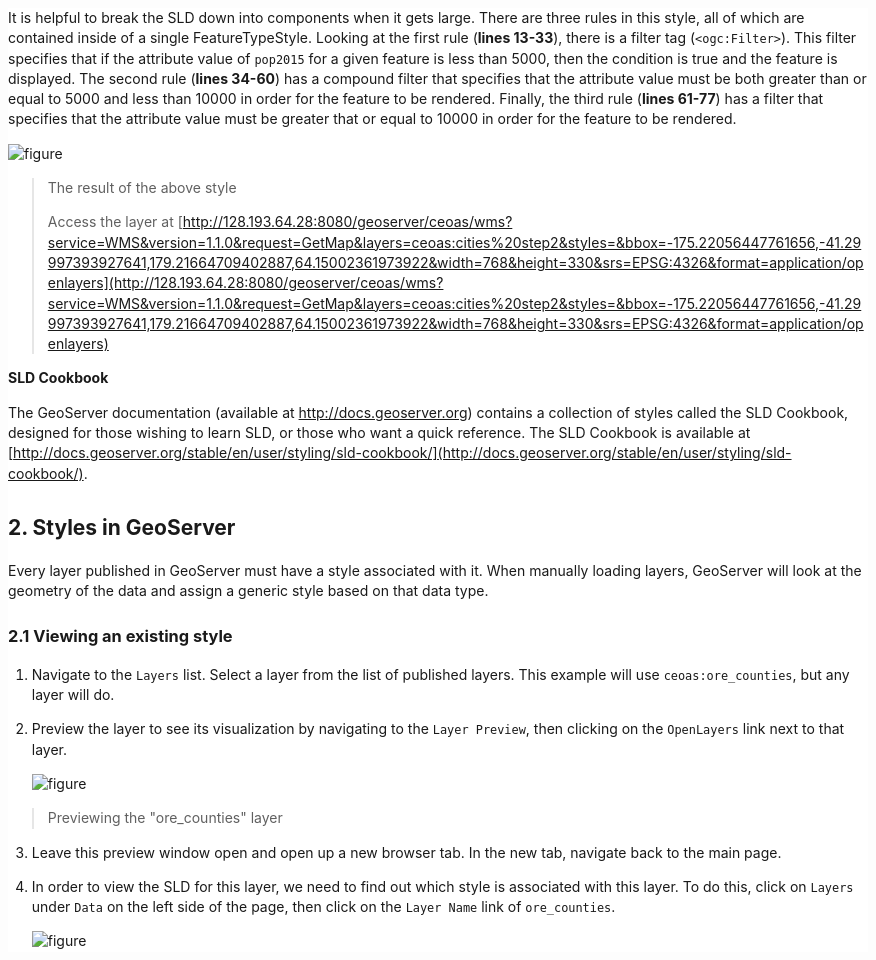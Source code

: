 It is helpful to break the SLD down into components when it gets large. There are three rules in this style, all of which are contained inside of a single FeatureTypeStyle. Looking at the first rule (**lines 13-33**), there is a filter tag (`<ogc:Filter>`). This filter specifies that if the attribute value of `pop2015` for a given feature is less than 5000, then the condition is true and the feature is displayed. The second rule (**lines 34-60**) has a compound filter that specifies that the attribute value must be both greater than or equal to 5000 and less than 10000 in order for the feature to be rendered. Finally, the third rule (**lines 61-77**) has a filter that specifies that the attribute value must be greater that or equal to 10000 in order for the feature to be rendered.

![figure](img/sld_intermediatestyle.png)

>  The result of the above style
>
>  Access the layer at [http://128.193.64.28:8080/geoserver/ceoas/wms?service=WMS&version=1.1.0&request=GetMap&layers=ceoas:cities%20step2&styles=&bbox=-175.22056447761656,-41.29997393927641,179.21664709402887,64.15002361973922&width=768&height=330&srs=EPSG:4326&format=application/openlayers](http://128.193.64.28:8080/geoserver/ceoas/wms?service=WMS&version=1.1.0&request=GetMap&layers=ceoas:cities%20step2&styles=&bbox=-175.22056447761656,-41.29997393927641,179.21664709402887,64.15002361973922&width=768&height=330&srs=EPSG:4326&format=application/openlayers)

**SLD Cookbook**

The GeoServer documentation (available at http://docs.geoserver.org) contains a collection of styles called the SLD Cookbook, designed for those wishing to learn SLD, or those who want a quick reference. The SLD Cookbook is available at [http://docs.geoserver.org/stable/en/user/styling/sld-cookbook/](http://docs.geoserver.org/stable/en/user/styling/sld-cookbook/). 

## 2. Styles in GeoServer

 Every layer published in GeoServer must have a style associated with it. When manually loading layers, GeoServer will look at the geometry of the data and assign a generic style based on that data type. 

### 2.1 Viewing an existing style

1. Navigate to the `Layers` list. Select a layer from the list of published layers. This example will use `ceoas:ore_counties`, but any layer will do.

2. Preview the layer to see its visualization by navigating to the `Layer Preview`, then clicking on the `OpenLayers` link next to that layer.

   ![figure](img/shp_openlayers.png)

> Previewing the "ore_counties" layer

3. Leave this preview window open and open up a new browser tab. In the new tab, navigate back to the main page.

4. In order to view the SLD for this layer, we need to find out which style is associated with this layer. To do this, click on `Layers` under `Data` on the left side of the page, then click on the `Layer Name` link of `ore_counties`.

   ![figure](img/styles_layerslink.png)
